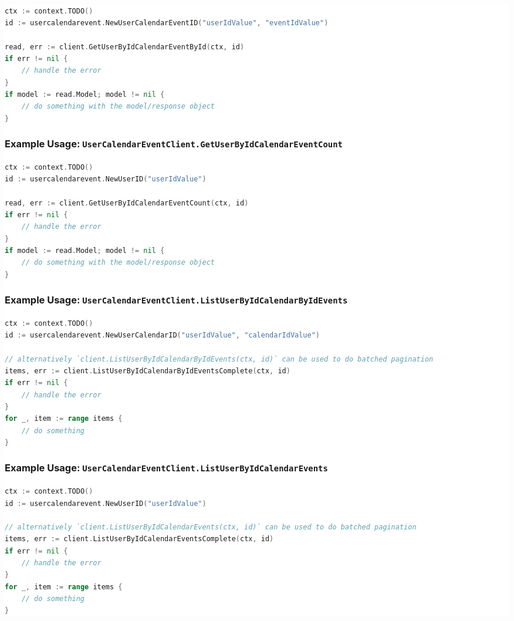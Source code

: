```go
ctx := context.TODO()
id := usercalendarevent.NewUserCalendarEventID("userIdValue", "eventIdValue")

read, err := client.GetUserByIdCalendarEventById(ctx, id)
if err != nil {
	// handle the error
}
if model := read.Model; model != nil {
	// do something with the model/response object
}
```


### Example Usage: `UserCalendarEventClient.GetUserByIdCalendarEventCount`

```go
ctx := context.TODO()
id := usercalendarevent.NewUserID("userIdValue")

read, err := client.GetUserByIdCalendarEventCount(ctx, id)
if err != nil {
	// handle the error
}
if model := read.Model; model != nil {
	// do something with the model/response object
}
```


### Example Usage: `UserCalendarEventClient.ListUserByIdCalendarByIdEvents`

```go
ctx := context.TODO()
id := usercalendarevent.NewUserCalendarID("userIdValue", "calendarIdValue")

// alternatively `client.ListUserByIdCalendarByIdEvents(ctx, id)` can be used to do batched pagination
items, err := client.ListUserByIdCalendarByIdEventsComplete(ctx, id)
if err != nil {
	// handle the error
}
for _, item := range items {
	// do something
}
```


### Example Usage: `UserCalendarEventClient.ListUserByIdCalendarEvents`

```go
ctx := context.TODO()
id := usercalendarevent.NewUserID("userIdValue")

// alternatively `client.ListUserByIdCalendarEvents(ctx, id)` can be used to do batched pagination
items, err := client.ListUserByIdCalendarEventsComplete(ctx, id)
if err != nil {
	// handle the error
}
for _, item := range items {
	// do something
}
```
